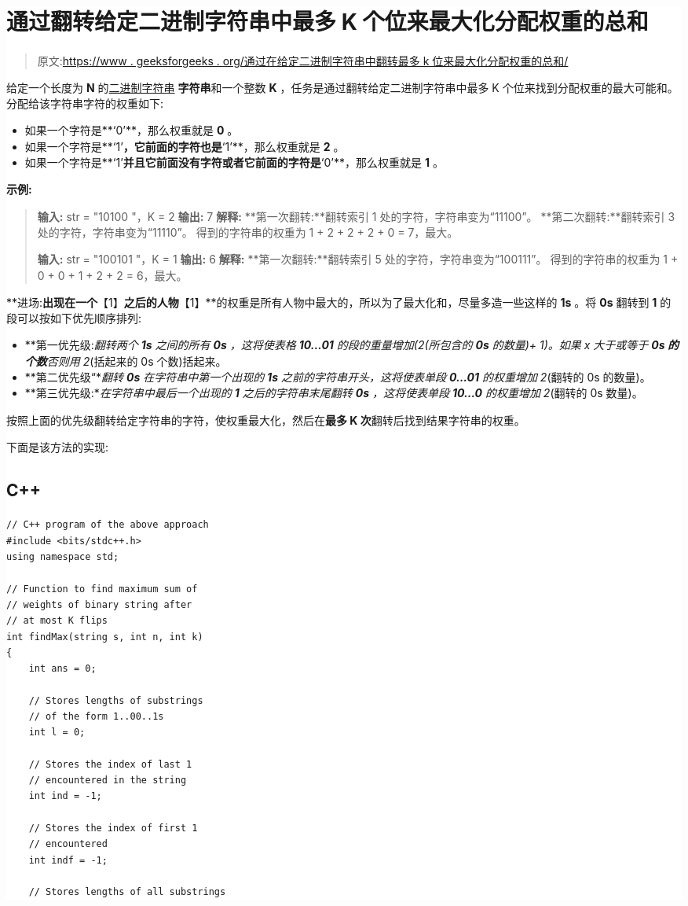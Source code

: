 # 通过翻转给定二进制字符串中最多 K 个位来最大化分配权重的总和

> 原文:[https://www . geeksforgeeks . org/通过在给定二进制字符串中翻转最多 k 位来最大化分配权重的总和/](https://www.geeksforgeeks.org/maximize-sum-of-assigned-weights-by-flipping-at-most-k-bits-in-given-binary-string/)

给定一个长度为 **N** 的[二进制字符串](https://www.geeksforgeeks.org/tag/binary-string/) **字符串**和一个整数 **K** ，任务是通过翻转给定二进制字符串中最多 K 个位来找到分配权重的最大可能和。分配给该字符串字符的权重如下:

*   如果一个字符是**‘0’**，那么权重就是 **0** 。
*   如果一个字符是**‘1’**，它前面的字符也是**‘1’**，那么权重就是 **2** 。
*   如果一个字符是**‘1’**并且它前面没有字符或者它前面的字符是**‘0’**，那么权重就是 **1** 。

**示例:**

> **输入:** str = "10100 "，K = 2
> **输出:** 7
> **解释:**
> **第一次翻转:**翻转索引 1 处的字符，字符串变为“11100”。
> **第二次翻转:**翻转索引 3 处的字符，字符串变为“11110”。
> 得到的字符串的权重为 1 + 2 + 2 + 2 + 0 = 7，最大。
> 
> **输入:** str = "100101 "，K = 1
> **输出:** 6
> **解释:**
> **第一次翻转:**翻转索引 5 处的字符，字符串变为“100111”。
> 得到的字符串的权重为 1 + 0 + 0 + 1 + 2 + 2 = 6，最大。

**进场:**出现在一个**【1】**之后的人物**【1】**的权重是所有人物中最大的，所以为了最大化和，尽量多造一些这样的 **1s** 。将 **0s** 翻转到 **1** 的段可以按如下优先顺序排列:

*   **第一优先级:**翻转两个 **1s** 之间的所有 **0s** ，这将使表格 **10…01** 的段的重量增加(2*(所包含的 **0s** 的数量)+ 1)。如果 x 大于或等于 **0s 的个数**否则用 2*(括起来的 0s 个数)括起来。
*   **第二优先级“**翻转 **0s** 在字符串中第一个出现的 **1s** 之前的字符串开头，这将使表单段 **0…01** 的权重增加 2*(翻转的 0s 的数量)。
*   **第三优先级:**在字符串中最后一个出现的 **1** 之后的字符串末尾翻转 **0s** ，这将使表单段 **10…0** 的权重增加 2*(翻转的 0s 数量)。

按照上面的优先级翻转给定字符串的字符，使权重最大化，然后在**最多 K 次**翻转后找到结果字符串的权重。

下面是该方法的实现:

## C++

```
// C++ program of the above approach
#include <bits/stdc++.h>
using namespace std;

// Function to find maximum sum of
// weights of binary string after
// at most K flips
int findMax(string s, int n, int k)
{
    int ans = 0;

    // Stores lengths of substrings
    // of the form 1..00..1s
    int l = 0;

    // Stores the index of last 1
    // encountered in the string
    int ind = -1;

    // Stores the index of first 1
    // encountered
    int indf = -1;

    // Stores lengths of all substrings
```